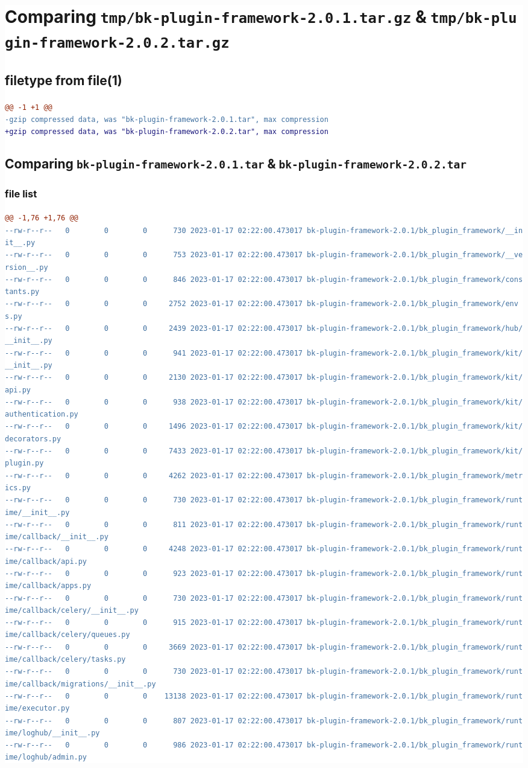 # Comparing `tmp/bk-plugin-framework-2.0.1.tar.gz` & `tmp/bk-plugin-framework-2.0.2.tar.gz`

## filetype from file(1)

```diff
@@ -1 +1 @@
-gzip compressed data, was "bk-plugin-framework-2.0.1.tar", max compression
+gzip compressed data, was "bk-plugin-framework-2.0.2.tar", max compression
```

## Comparing `bk-plugin-framework-2.0.1.tar` & `bk-plugin-framework-2.0.2.tar`

### file list

```diff
@@ -1,76 +1,76 @@
--rw-r--r--   0        0        0      730 2023-01-17 02:22:00.473017 bk-plugin-framework-2.0.1/bk_plugin_framework/__init__.py
--rw-r--r--   0        0        0      753 2023-01-17 02:22:00.473017 bk-plugin-framework-2.0.1/bk_plugin_framework/__version__.py
--rw-r--r--   0        0        0      846 2023-01-17 02:22:00.473017 bk-plugin-framework-2.0.1/bk_plugin_framework/constants.py
--rw-r--r--   0        0        0     2752 2023-01-17 02:22:00.473017 bk-plugin-framework-2.0.1/bk_plugin_framework/envs.py
--rw-r--r--   0        0        0     2439 2023-01-17 02:22:00.473017 bk-plugin-framework-2.0.1/bk_plugin_framework/hub/__init__.py
--rw-r--r--   0        0        0      941 2023-01-17 02:22:00.473017 bk-plugin-framework-2.0.1/bk_plugin_framework/kit/__init__.py
--rw-r--r--   0        0        0     2130 2023-01-17 02:22:00.473017 bk-plugin-framework-2.0.1/bk_plugin_framework/kit/api.py
--rw-r--r--   0        0        0      938 2023-01-17 02:22:00.473017 bk-plugin-framework-2.0.1/bk_plugin_framework/kit/authentication.py
--rw-r--r--   0        0        0     1496 2023-01-17 02:22:00.473017 bk-plugin-framework-2.0.1/bk_plugin_framework/kit/decorators.py
--rw-r--r--   0        0        0     7433 2023-01-17 02:22:00.473017 bk-plugin-framework-2.0.1/bk_plugin_framework/kit/plugin.py
--rw-r--r--   0        0        0     4262 2023-01-17 02:22:00.473017 bk-plugin-framework-2.0.1/bk_plugin_framework/metrics.py
--rw-r--r--   0        0        0      730 2023-01-17 02:22:00.473017 bk-plugin-framework-2.0.1/bk_plugin_framework/runtime/__init__.py
--rw-r--r--   0        0        0      811 2023-01-17 02:22:00.473017 bk-plugin-framework-2.0.1/bk_plugin_framework/runtime/callback/__init__.py
--rw-r--r--   0        0        0     4248 2023-01-17 02:22:00.473017 bk-plugin-framework-2.0.1/bk_plugin_framework/runtime/callback/api.py
--rw-r--r--   0        0        0      923 2023-01-17 02:22:00.473017 bk-plugin-framework-2.0.1/bk_plugin_framework/runtime/callback/apps.py
--rw-r--r--   0        0        0      730 2023-01-17 02:22:00.473017 bk-plugin-framework-2.0.1/bk_plugin_framework/runtime/callback/celery/__init__.py
--rw-r--r--   0        0        0      915 2023-01-17 02:22:00.473017 bk-plugin-framework-2.0.1/bk_plugin_framework/runtime/callback/celery/queues.py
--rw-r--r--   0        0        0     3669 2023-01-17 02:22:00.473017 bk-plugin-framework-2.0.1/bk_plugin_framework/runtime/callback/celery/tasks.py
--rw-r--r--   0        0        0      730 2023-01-17 02:22:00.473017 bk-plugin-framework-2.0.1/bk_plugin_framework/runtime/callback/migrations/__init__.py
--rw-r--r--   0        0        0    13138 2023-01-17 02:22:00.473017 bk-plugin-framework-2.0.1/bk_plugin_framework/runtime/executor.py
--rw-r--r--   0        0        0      807 2023-01-17 02:22:00.473017 bk-plugin-framework-2.0.1/bk_plugin_framework/runtime/loghub/__init__.py
--rw-r--r--   0        0        0      986 2023-01-17 02:22:00.473017 bk-plugin-framework-2.0.1/bk_plugin_framework/runtime/loghub/admin.py
```